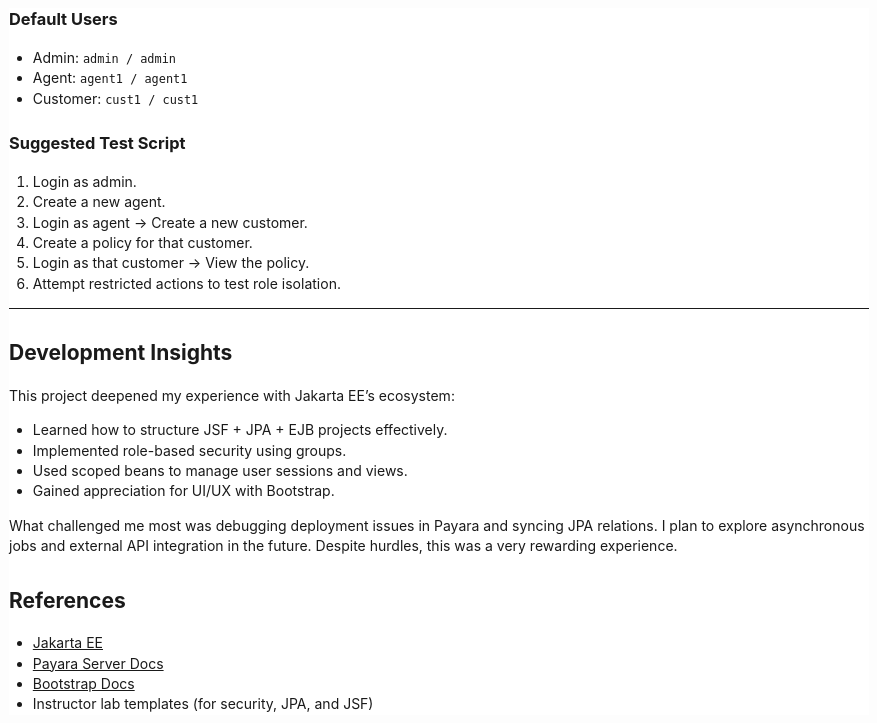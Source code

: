 
### Default Users
- Admin: `admin / admin`
- Agent: `agent1 / agent1`
- Customer: `cust1 / cust1`

### Suggested Test Script
1. Login as admin.
2. Create a new agent.
3. Login as agent → Create a new customer.
4. Create a policy for that customer.
5. Login as that customer → View the policy.
6. Attempt restricted actions to test role isolation.

---

## Development Insights

This project deepened my experience with Jakarta EE’s ecosystem:
- Learned how to structure JSF + JPA + EJB projects effectively.
- Implemented role-based security using groups.
- Used scoped beans to manage user sessions and views.
- Gained appreciation for UI/UX with Bootstrap.

What challenged me most was debugging deployment issues in Payara and syncing JPA relations. I plan to explore asynchronous jobs and external API integration in the future. Despite hurdles, this was a very rewarding experience.

## References

- [Jakarta EE](https://jakarta.ee/specifications/)
- [Payara Server Docs](https://docs.payara.fish/)
- [Bootstrap Docs](https://getbootstrap.com/)
- Instructor lab templates (for security, JPA, and JSF)
